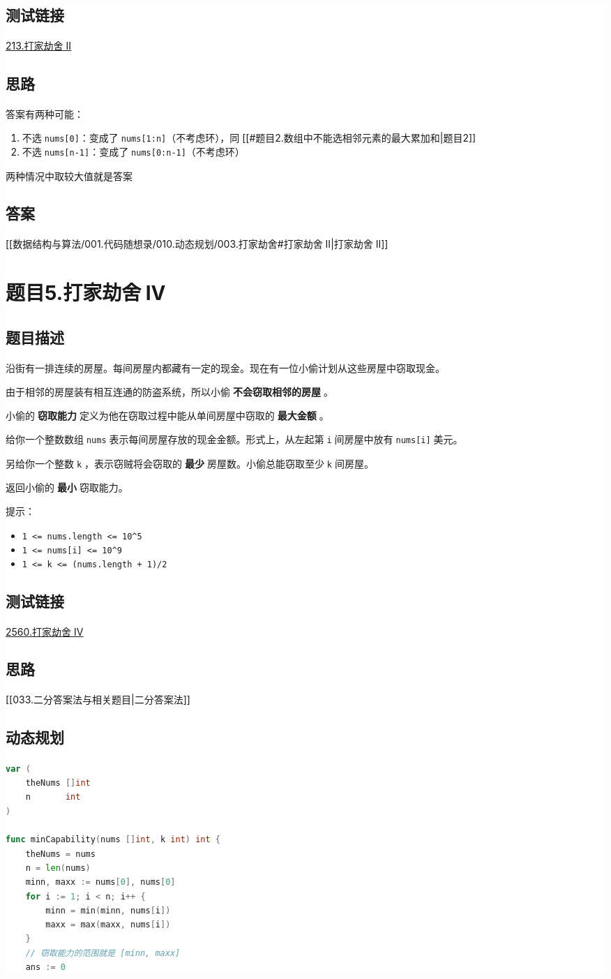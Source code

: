 ## 测试链接

[213.打家劫舍 II](https://leetcode.cn/problems/house-robber-ii/)

## 思路

答案有两种可能：

1. 不选 `nums[0]`：变成了 `nums[1:n]`（不考虑环），同 [[#题目2.数组中不能选相邻元素的最大累加和|题目2]]
2. 不选 `nums[n-1]`：变成了 `nums[0:n-1]`（不考虑环）

两种情况中取较大值就是答案

## 答案

[[数据结构与算法/001.代码随想录/010.动态规划/003.打家劫舍#打家劫舍 II|打家劫舍 II]]

# 题目5.打家劫舍 IV

## 题目描述

沿街有一排连续的房屋。每间房屋内都藏有一定的现金。现在有一位小偷计划从这些房屋中窃取现金。

由于相邻的房屋装有相互连通的防盗系统，所以小偷 **不会窃取相邻的房屋** 。

小偷的 **窃取能力** 定义为他在窃取过程中能从单间房屋中窃取的 **最大金额** 。

给你一个整数数组 `nums` 表示每间房屋存放的现金金额。形式上，从左起第 `i` 间房屋中放有 `nums[i]` 美元。

另给你一个整数 `k` ，表示窃贼将会窃取的 **最少** 房屋数。小偷总能窃取至少 `k` 间房屋。

返回小偷的 **最小** 窃取能力。

提示：

- `1 <= nums.length <= 10^5`
- `1 <= nums[i] <= 10^9`
- `1 <= k <= (nums.length + 1)/2`

## 测试链接

[2560.打家劫舍 IV](https://leetcode.cn/problems/house-robber-iv/)

## 思路

[[033.二分答案法与相关题目|二分答案法]]

## 动态规划

```go
var (
	theNums []int
	n       int
)

func minCapability(nums []int, k int) int {
	theNums = nums
	n = len(nums)
	minn, maxx := nums[0], nums[0]
	for i := 1; i < n; i++ {
		minn = min(minn, nums[i])
		maxx = max(maxx, nums[i])
	}
	// 窃取能力的范围就是 [minn, maxx]
	ans := 0
```